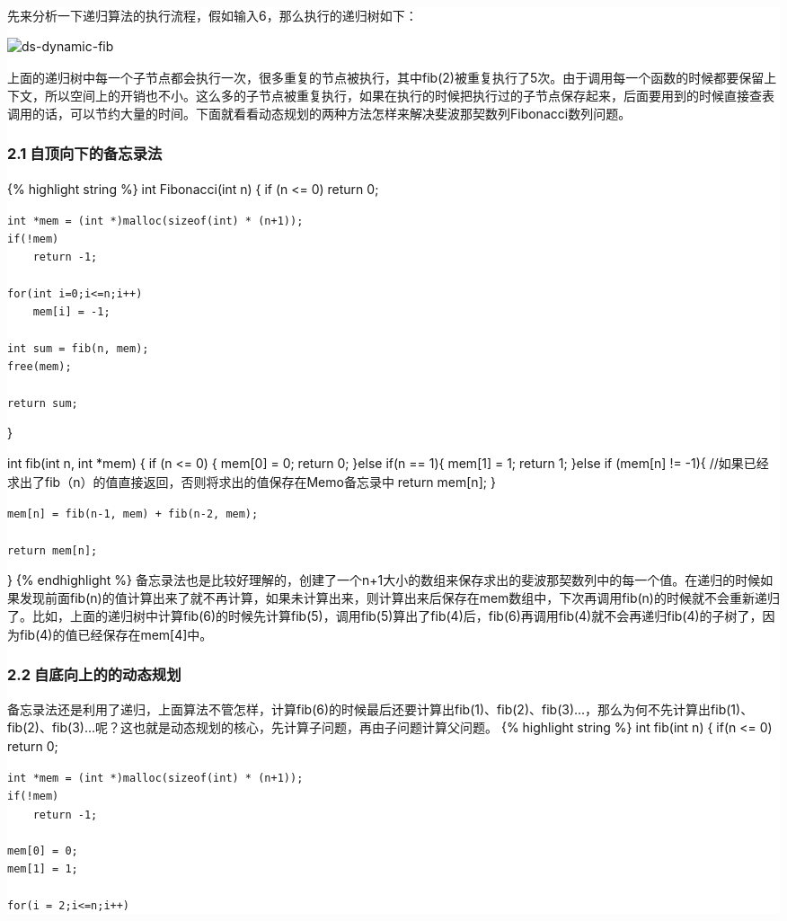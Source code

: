 先来分析一下递归算法的执行流程，假如输入6，那么执行的递归树如下：

![ds-dynamic-fib](https://ivanzz1001.github.io/records/assets/img/data_structure/ds_dynamic_fib.png)

上面的递归树中每一个子节点都会执行一次，很多重复的节点被执行，其中fib(2)被重复执行了5次。由于调用每一个函数的时候都要保留上下文，所以空间上的开销也不小。这么多的子节点被重复执行，如果在执行的时候把执行过的子节点保存起来，后面要用到的时候直接查表调用的话，可以节约大量的时间。下面就看看动态规划的两种方法怎样来解决斐波那契数列Fibonacci数列问题。


### 2.1 自顶向下的备忘录法
{% highlight string %}
int Fibonacci(int n)
{
	if (n <= 0)
		return 0;

	int *mem = (int *)malloc(sizeof(int) * (n+1));
	if(!mem)
		return -1;

	for(int i=0;i<=n;i++)
		mem[i] = -1;

	int sum = fib(n, mem);
	free(mem);

	return sum;
}

int fib(int n, int *mem)
{
	if (n <= 0)
	{
		mem[0] = 0;
		return 0;
	}else if(n == 1){
		mem[1] = 1;
		return 1;
	}else if (mem[n] != -1){
		//如果已经求出了fib（n）的值直接返回，否则将求出的值保存在Memo备忘录中
		return mem[n];
	}

	mem[n] = fib(n-1, mem) + fib(n-2, mem);

	return mem[n];
}
{% endhighlight %}
备忘录法也是比较好理解的，创建了一个n+1大小的数组来保存求出的斐波那契数列中的每一个值。在递归的时候如果发现前面fib(n)的值计算出来了就不再计算，如果未计算出来，则计算出来后保存在mem数组中，下次再调用fib(n)的时候就不会重新递归了。比如，上面的递归树中计算fib(6)的时候先计算fib(5)，调用fib(5)算出了fib(4)后，fib(6)再调用fib(4)就不会再递归fib(4)的子树了，因为fib(4)的值已经保存在mem[4]中。

### 2.2 自底向上的的动态规划
备忘录法还是利用了递归，上面算法不管怎样，计算fib(6)的时候最后还要计算出fib(1)、fib(2)、fib(3)...，那么为何不先计算出fib(1)、fib(2)、fib(3)...呢？这也就是动态规划的核心，先计算子问题，再由子问题计算父问题。
{% highlight string %}
int fib(int n)
{
	if(n <= 0)
		return 0;

	int *mem = (int *)malloc(sizeof(int) * (n+1));
	if(!mem)
		return -1;

	mem[0] = 0;
	mem[1] = 1;

	for(i = 2;i<=n;i++)
